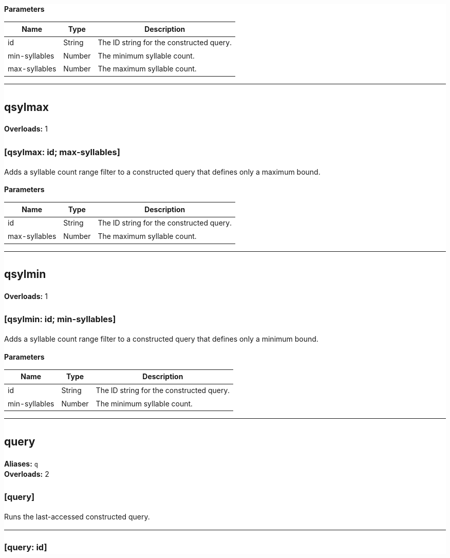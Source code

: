 **Parameters**

|Name|Type|Description|
|---|---|---|
|id|String|The ID string for the constructed query.|
|min-syllables|Number|The minimum syllable count.|
|max-syllables|Number|The maximum syllable count.|

***
## qsylmax

**Overloads:** 1

### [qsylmax: id; max-syllables]

Adds a syllable count range filter to a constructed query that defines only a maximum bound.

**Parameters**

|Name|Type|Description|
|---|---|---|
|id|String|The ID string for the constructed query.|
|max-syllables|Number|The maximum syllable count.|

***
## qsylmin

**Overloads:** 1

### [qsylmin: id; min-syllables]

Adds a syllable count range filter to a constructed query that defines only a minimum bound.

**Parameters**

|Name|Type|Description|
|---|---|---|
|id|String|The ID string for the constructed query.|
|min-syllables|Number|The minimum syllable count.|

***
## query

**Aliases:** `q`<br/>**Overloads:** 2

### [query]

Runs the last-accessed constructed query.
***
### [query: id]
